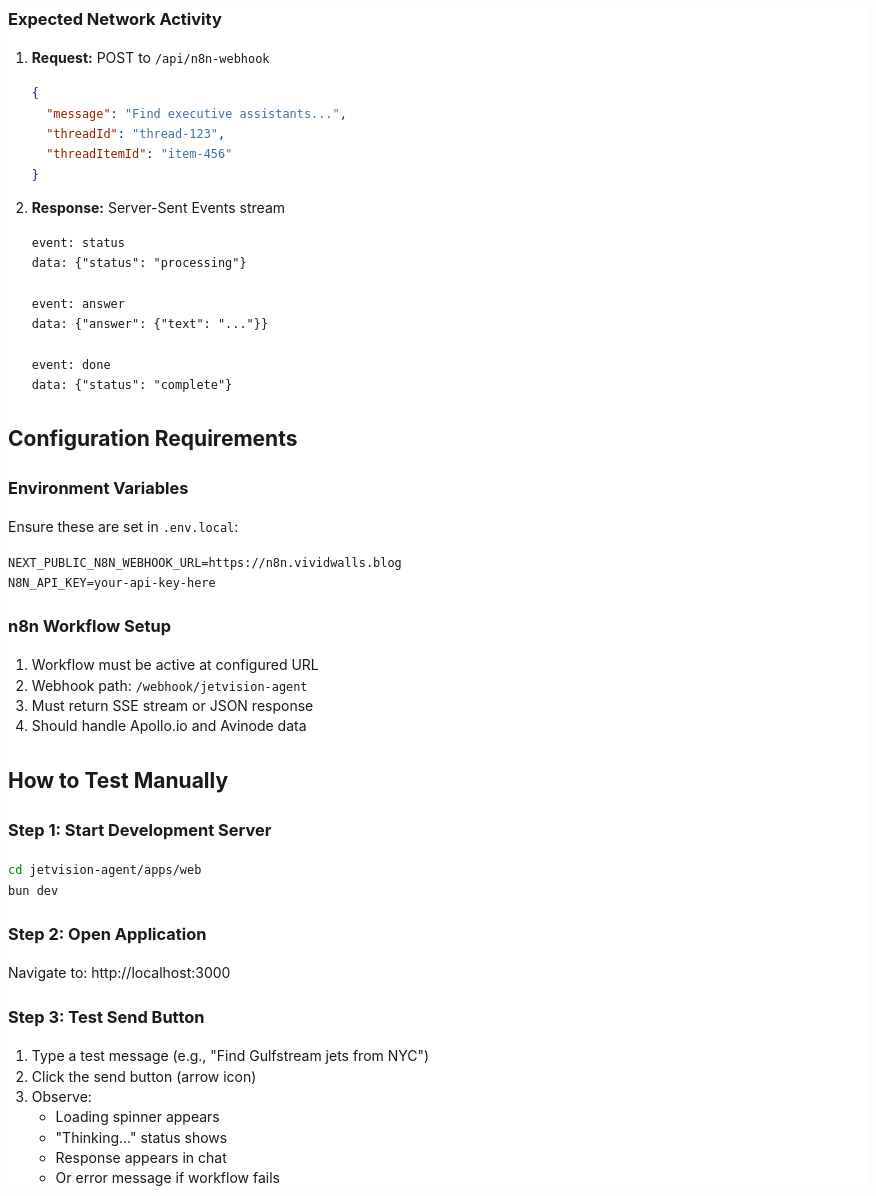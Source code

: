 ### Expected Network Activity
1. **Request:** POST to `/api/n8n-webhook`
   ```json
   {
     "message": "Find executive assistants...",
     "threadId": "thread-123",
     "threadItemId": "item-456"
   }
   ```

2. **Response:** Server-Sent Events stream
   ```
   event: status
   data: {"status": "processing"}

   event: answer
   data: {"answer": {"text": "..."}}

   event: done
   data: {"status": "complete"}
   ```

## Configuration Requirements

### Environment Variables
Ensure these are set in `.env.local`:
```env
NEXT_PUBLIC_N8N_WEBHOOK_URL=https://n8n.vividwalls.blog
N8N_API_KEY=your-api-key-here
```

### n8n Workflow Setup
1. Workflow must be active at configured URL
2. Webhook path: `/webhook/jetvision-agent`
3. Must return SSE stream or JSON response
4. Should handle Apollo.io and Avinode data

## How to Test Manually

### Step 1: Start Development Server
```bash
cd jetvision-agent/apps/web
bun dev
```

### Step 2: Open Application
Navigate to: http://localhost:3000

### Step 3: Test Send Button
1. Type a test message (e.g., "Find Gulfstream jets from NYC")
2. Click the send button (arrow icon)
3. Observe:
   - Loading spinner appears
   - "Thinking..." status shows
   - Response appears in chat
   - Or error message if workflow fails

